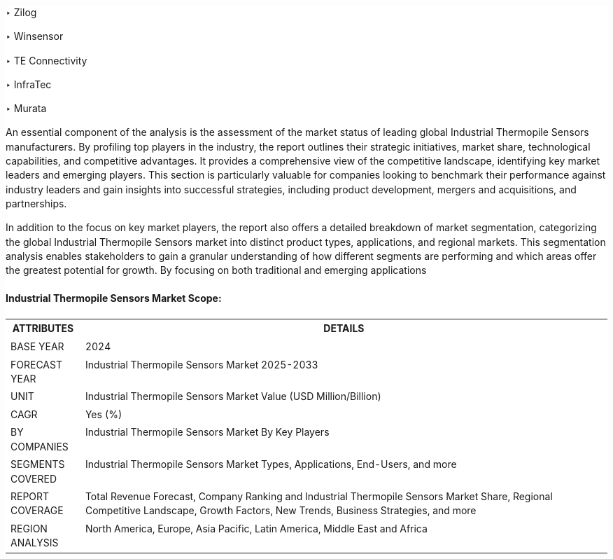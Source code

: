 ‣ Zilog

‣ Winsensor

‣ TE Connectivity

‣ InfraTec

‣ Murata

An essential component of the analysis is the assessment of the market status of leading global Industrial Thermopile Sensors manufacturers. By profiling top players in the industry, the report outlines their strategic initiatives, market share, technological capabilities, and competitive advantages. It provides a comprehensive view of the competitive landscape, identifying key market leaders and emerging players. This section is particularly valuable for companies looking to benchmark their performance against industry leaders and gain insights into successful strategies, including product development, mergers and acquisitions, and partnerships.

In addition to the focus on key market players, the report also offers a detailed breakdown of market segmentation, categorizing the global Industrial Thermopile Sensors market into distinct product types, applications, and regional markets. This segmentation analysis enables stakeholders to gain a granular understanding of how different segments are performing and which areas offer the greatest potential for growth. By focusing on both traditional and emerging applications

<h4>Industrial Thermopile Sensors Market Scope:</h4>
<table>
<tr>
<th>ATTRIBUTES</th>
<th>DETAILS</th>
</tr>
<tr>
<td>BASE YEAR</td>
<td>2024</td>
</tr>
<tr>
<td>FORECAST YEAR</td>
<td>Industrial Thermopile Sensors Market 2025-2033</td>
</tr>
<tr>
<td>UNIT</td>
<td>Industrial Thermopile Sensors Market Value (USD Million/Billion)</td>
<tr>
<td>CAGR</td>
<td>Yes (%)</td>
</tr>
</tr>
<tr>
<td>BY COMPANIES</td>
<td>Industrial Thermopile Sensors Market By Key Players</td>
</tr>
<tr>
<td>SEGMENTS COVERED</td>
<td>Industrial Thermopile Sensors Market Types, Applications, End-Users, and more</td>
</tr>
<tr>
<td>REPORT COVERAGE</td>
<td>Total Revenue Forecast, Company Ranking and Industrial Thermopile Sensors Market Share, Regional Competitive Landscape, Growth Factors, New Trends, Business Strategies, and more</td>
</tr>
<tr>
<td>REGION ANALYSIS</td>
<td>North America, Europe, Asia Pacific, Latin America, Middle East and Africa</td>
</tr>
</table>
